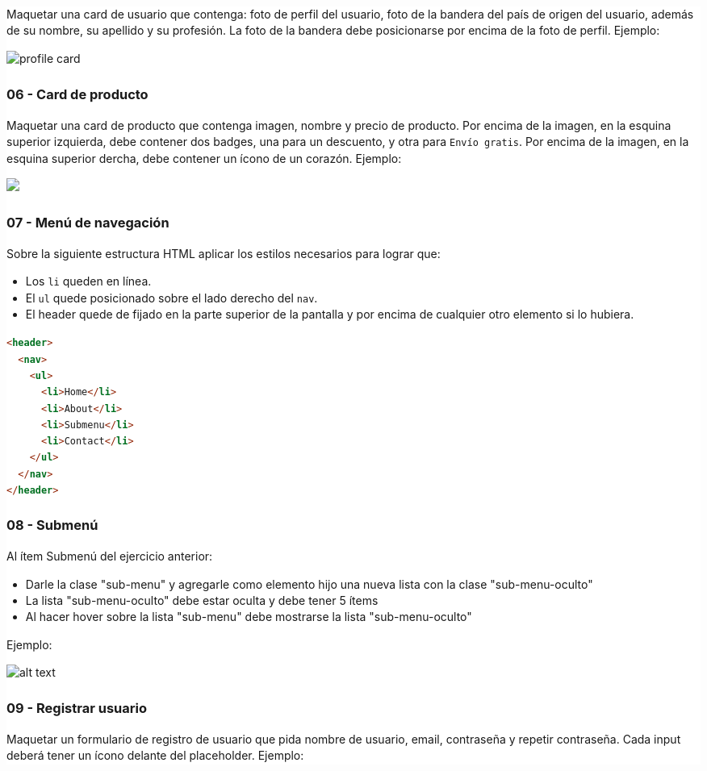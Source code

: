 Maquetar una card de usuario que contenga: foto de perfil del usuario, foto de la bandera del país de origen del usuario, además de su nombre, su apellido y su profesión. La foto de la bandera debe posicionarse por encima de la foto de perfil. Ejemplo:

![](https://i.ibb.co/sKnp66N/Captura-de-pantalla-de-2020-09-11-09-36-45.png 'profile card')

### 06 - Card de producto

Maquetar una card de producto que contenga imagen, nombre y precio de producto. Por encima de la imagen, en la esquina superior izquierda, debe contener dos badges, una para un descuento, y otra para `Envío gratis`. Por encima de la imagen, en la esquina superior dercha, debe contener un ícono de un corazón. Ejemplo:

![](https://i.ibb.co/g971CFM/Screen-Shot-2020-09-11-at-13-47-34.png)

### 07 - Menú de navegación

Sobre la siguiente estructura HTML aplicar los estilos necesarios para lograr que:

- Los `li` queden en línea.
- El `ul` quede posicionado sobre el lado derecho del `nav`.
- El header quede de fijado en la parte superior de la pantalla y por encima de cualquier otro elemento si lo hubiera.

```html
<header>
  <nav>
    <ul>
      <li>Home</li>
      <li>About</li>
      <li>Submenu</li>
      <li>Contact</li>
    </ul>
  </nav>
</header>
```

### 08 - Submenú

Al ítem Submenú del ejercicio anterior:

- Darle la clase "sub-menu" y agregarle como elemento hijo una nueva lista con la clase "sub-menu-oculto"
- La lista "sub-menu-oculto" debe estar oculta y debe tener 5 ítems
- Al hacer hover sobre la lista "sub-menu" debe mostrarse la lista "sub-menu-oculto"

Ejemplo:

![alt text](https://i.ibb.co/X8Kj2cr/Captura-de-pantalla-de-2020-09-11-09-42-06.png 'ejemplo de submenu')

### 09 - Registrar usuario

Maquetar un formulario de registro de usuario que pida nombre de usuario, email, contraseña y repetir contraseña. Cada input deberá tener un ícono delante del placeholder. Ejemplo:
